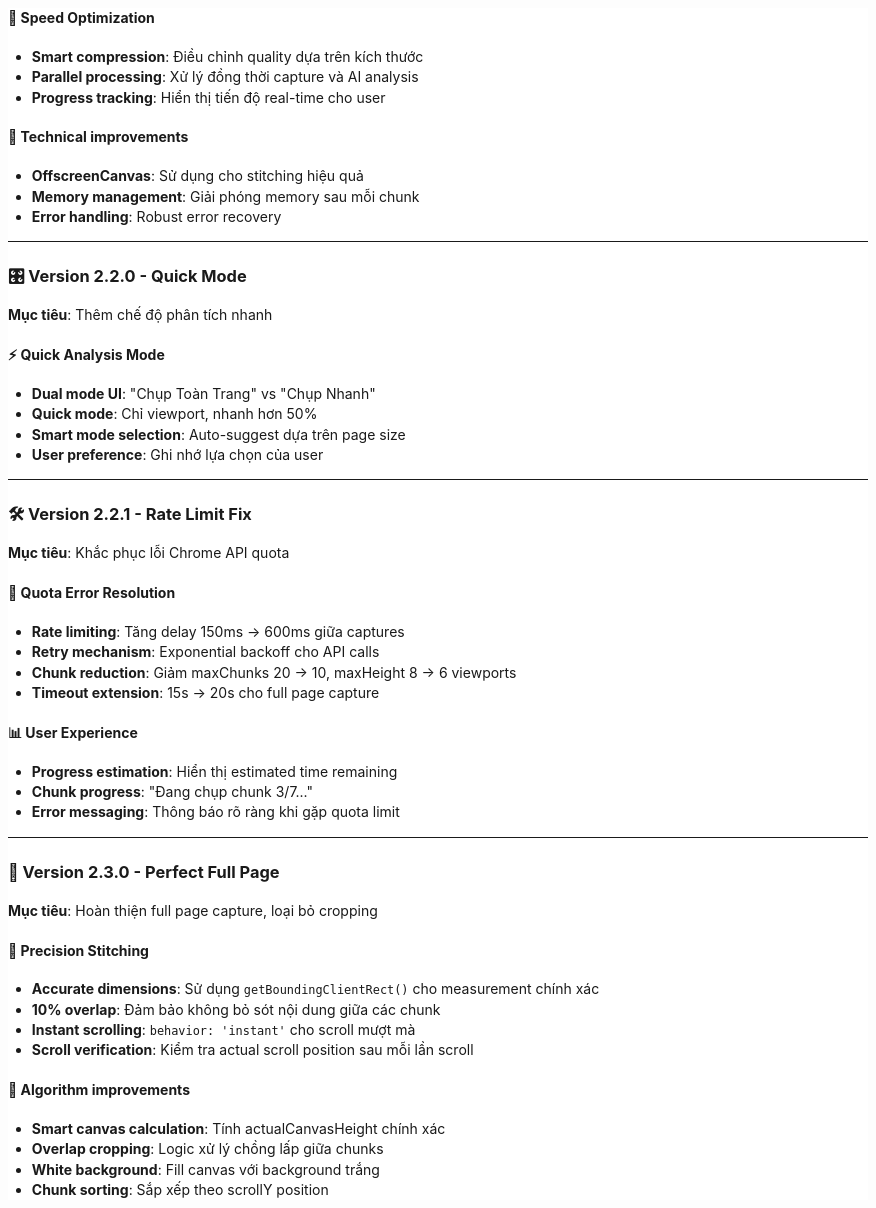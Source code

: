 #### 🚀 Speed Optimization
- **Smart compression**: Điều chỉnh quality dựa trên kích thước
- **Parallel processing**: Xử lý đồng thời capture và AI analysis
- **Progress tracking**: Hiển thị tiến độ real-time cho user

#### 🔧 Technical improvements
- **OffscreenCanvas**: Sử dụng cho stitching hiệu quả
- **Memory management**: Giải phóng memory sau mỗi chunk
- **Error handling**: Robust error recovery

---

### 🎛️ Version 2.2.0 - Quick Mode
**Mục tiêu**: Thêm chế độ phân tích nhanh

#### ⚡ Quick Analysis Mode
- **Dual mode UI**: "Chụp Toàn Trang" vs "Chụp Nhanh"
- **Quick mode**: Chỉ viewport, nhanh hơn 50%
- **Smart mode selection**: Auto-suggest dựa trên page size
- **User preference**: Ghi nhớ lựa chọn của user

---

### 🛠️ Version 2.2.1  - Rate Limit Fix
**Mục tiêu**: Khắc phục lỗi Chrome API quota

#### 🚫 Quota Error Resolution
- **Rate limiting**: Tăng delay 150ms → 600ms giữa captures
- **Retry mechanism**: Exponential backoff cho API calls
- **Chunk reduction**: Giảm maxChunks 20 → 10, maxHeight 8 → 6 viewports
- **Timeout extension**: 15s → 20s cho full page capture

#### 📊 User Experience
- **Progress estimation**: Hiển thị estimated time remaining
- **Chunk progress**: "Đang chụp chunk 3/7..."
- **Error messaging**: Thông báo rõ ràng khi gặp quota limit

---

### 🎯 Version 2.3.0  - Perfect Full Page
**Mục tiêu**: Hoàn thiện full page capture, loại bỏ cropping

#### 📐 Precision Stitching
- **Accurate dimensions**: Sử dụng `getBoundingClientRect()` cho measurement chính xác
- **10% overlap**: Đảm bảo không bỏ sót nội dung giữa các chunk
- **Instant scrolling**: `behavior: 'instant'` cho scroll mượt mà
- **Scroll verification**: Kiểm tra actual scroll position sau mỗi lần scroll

#### 🔧 Algorithm improvements
- **Smart canvas calculation**: Tính actualCanvasHeight chính xác
- **Overlap cropping**: Logic xử lý chồng lấp giữa chunks
- **White background**: Fill canvas với background trắng
- **Chunk sorting**: Sắp xếp theo scrollY position
